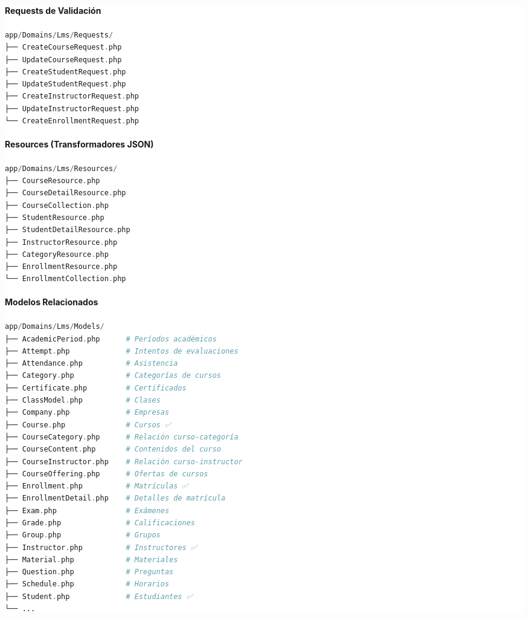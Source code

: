 #### Requests de Validación

```php
app/Domains/Lms/Requests/
├── CreateCourseRequest.php
├── UpdateCourseRequest.php
├── CreateStudentRequest.php
├── UpdateStudentRequest.php
├── CreateInstructorRequest.php
├── UpdateInstructorRequest.php
└── CreateEnrollmentRequest.php
```

#### Resources (Transformadores JSON)

```php
app/Domains/Lms/Resources/
├── CourseResource.php
├── CourseDetailResource.php
├── CourseCollection.php
├── StudentResource.php
├── StudentDetailResource.php
├── InstructorResource.php
├── CategoryResource.php
├── EnrollmentResource.php
└── EnrollmentCollection.php
```

#### Modelos Relacionados

```php
app/Domains/Lms/Models/
├── AcademicPeriod.php      # Períodos académicos
├── Attempt.php             # Intentos de evaluaciones
├── Attendance.php          # Asistencia
├── Category.php            # Categorías de cursos
├── Certificate.php         # Certificados
├── ClassModel.php          # Clases
├── Company.php             # Empresas
├── Course.php              # Cursos ✅
├── CourseCategory.php      # Relación curso-categoría
├── CourseContent.php       # Contenidos del curso
├── CourseInstructor.php    # Relación curso-instructor
├── CourseOffering.php      # Ofertas de cursos
├── Enrollment.php          # Matrículas ✅
├── EnrollmentDetail.php    # Detalles de matrícula
├── Exam.php                # Exámenes
├── Grade.php               # Calificaciones
├── Group.php               # Grupos
├── Instructor.php          # Instructores ✅
├── Material.php            # Materiales
├── Question.php            # Preguntas
├── Schedule.php            # Horarios
├── Student.php             # Estudiantes ✅
└── ...
```

